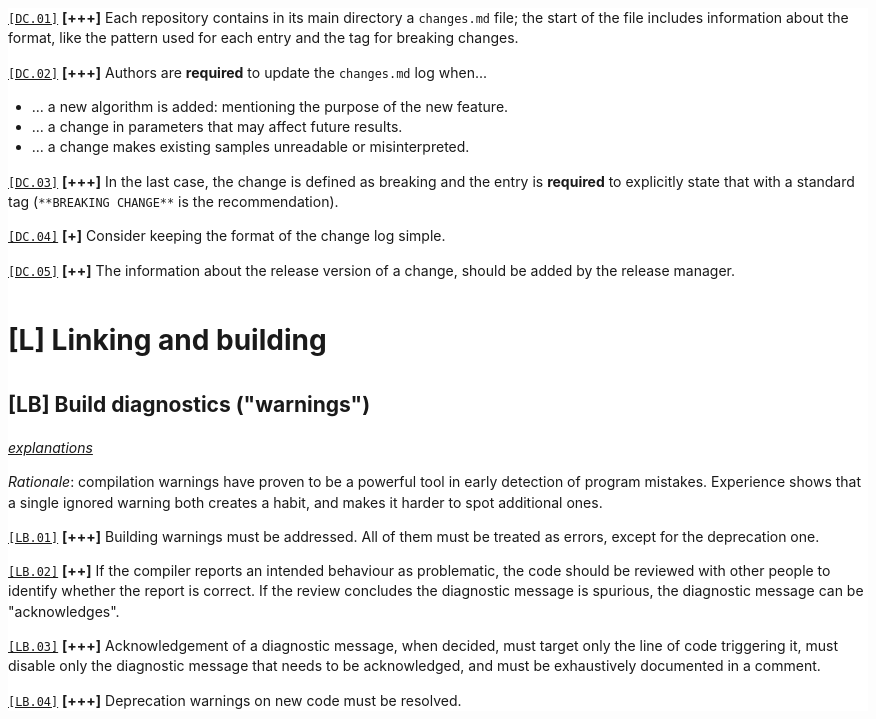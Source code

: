 [`[DC.01]`](#DC01) <span id="DC01"> **[+++]**
  Each repository contains in its main directory a `changes.md` file;
  the start of the file includes information about the format, like the
  pattern used for each entry and the tag for breaking changes.

[`[DC.02]`](#DC02) <span id="DC02"> **[+++]**
  Authors are **required** to update the `changes.md` log when...
  * ... a new algorithm is added: mentioning the purpose of the new feature.
  * ... a change in parameters that may affect future results.
  * ... a change makes existing samples unreadable or misinterpreted.

[`[DC.03]`](#DC03) <span id="DC03"> **[+++]**
  In the last case, the change is defined as breaking and the entry is
  **required** to explicitly state that with a standard tag
  (`**BREAKING CHANGE**` is the recommendation).

[`[DC.04]`](#DC04) <span id="DC04"> **[+]**
  Consider keeping the format of the change log simple.

[`[DC.05]`](#DC05) <span id="DC05"> **[++]**
  The information about the release version of a change,
  should be added by the release manager.



#   [L] Linking and building  ##################################################


##  [LB] Build diagnostics ("warnings")  ###################################

[_explanations_](CodingConventionsExplained.md#lb-build-diagnostics-warnings)

_Rationale_: compilation warnings have proven to be a powerful tool in early
detection of program mistakes. Experience shows that a single ignored warning
both creates a habit, and makes it harder to spot additional ones.

[`[LB.01]`](#LB01) <span id="LB01"> **[+++]**
  Building warnings must be addressed.
  All of them must be treated as errors, except for the deprecation one.

[`[LB.02]`](#LB02) <span id="LB02"> **[++]**
  If the compiler reports an intended behaviour as problematic, the code
  should be reviewed with other people to identify whether the report is correct.
  If the review concludes the diagnostic message is spurious, the diagnostic
  message can be "acknowledges".

[`[LB.03]`](#LB03) <span id="LB03"> **[+++]**
  Acknowledgement of a diagnostic message, when decided, must target only
  the line of code triggering it, must disable only the diagnostic message that
  needs to be acknowledged, and must be exhaustively documented in a comment.

[`[LB.04]`](#LB04) <span id="LB04"> **[+++]**
  Deprecation warnings on new code must be resolved.

